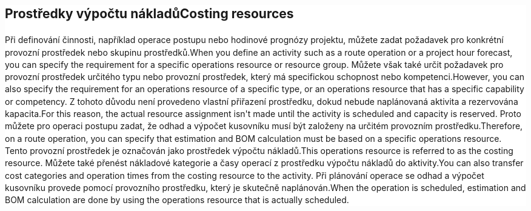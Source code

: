 ## <a name="costing-resources"></a><span data-ttu-id="794bf-210">Prostředky výpočtu nákladů</span><span class="sxs-lookup"><span data-stu-id="794bf-210">Costing resources</span></span>
<span data-ttu-id="794bf-211">Při definování činnosti, například operace postupu nebo hodinové prognózy projektu, můžete zadat požadavek pro konkrétní provozní prostředek nebo skupinu prostředků.</span><span class="sxs-lookup"><span data-stu-id="794bf-211">When you define an activity such as a route operation or a project hour forecast, you can specify the requirement for a specific operations resource or resource group.</span></span> <span data-ttu-id="794bf-212">Můžete však také určit požadavek pro provozní prostředek určitého typu nebo provozní prostředek, který má specifickou schopnost nebo kompetenci.</span><span class="sxs-lookup"><span data-stu-id="794bf-212">However, you can also specify the requirement for an operations resource of a specific type, or an operations resource that has a specific capability or competency.</span></span> <span data-ttu-id="794bf-213">Z tohoto důvodu není provedeno vlastní přiřazení prostředku, dokud nebude naplánovaná aktivita a rezervována kapacita.</span><span class="sxs-lookup"><span data-stu-id="794bf-213">For this reason, the actual resource assignment isn't made until the activity is scheduled and capacity is reserved.</span></span> <span data-ttu-id="794bf-214">Proto můžete pro operaci postupu zadat, že odhad a výpočet kusovníku musí být založeny na určitém provozním prostředku.</span><span class="sxs-lookup"><span data-stu-id="794bf-214">Therefore, on a route operation, you can specify that estimation and BOM calculation must be based on a specific operations resource.</span></span> <span data-ttu-id="794bf-215">Tento provozní prostředek je označován jako prostředek výpočtu nákladů.</span><span class="sxs-lookup"><span data-stu-id="794bf-215">This operations resource is referred to as the costing resource.</span></span> <span data-ttu-id="794bf-216">Můžete také přenést nákladové kategorie a časy operací z prostředku výpočtu nákladů do aktivity.</span><span class="sxs-lookup"><span data-stu-id="794bf-216">You can also transfer cost categories and operation times from the costing resource to the activity.</span></span> <span data-ttu-id="794bf-217">Při plánování operace se odhad a výpočet kusovníku provede pomocí provozního prostředku, který je skutečně naplánován.</span><span class="sxs-lookup"><span data-stu-id="794bf-217">When the operation is scheduled, estimation and BOM calculation are done by using the operations resource that is actually scheduled.</span></span>




